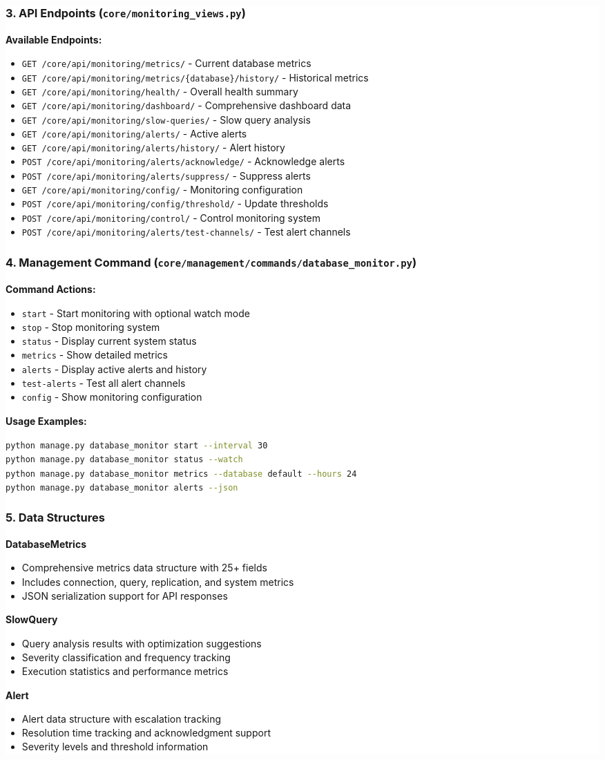### 3. API Endpoints (`core/monitoring_views.py`)

**Available Endpoints:**
- `GET /core/api/monitoring/metrics/` - Current database metrics
- `GET /core/api/monitoring/metrics/{database}/history/` - Historical metrics
- `GET /core/api/monitoring/health/` - Overall health summary
- `GET /core/api/monitoring/dashboard/` - Comprehensive dashboard data
- `GET /core/api/monitoring/slow-queries/` - Slow query analysis
- `GET /core/api/monitoring/alerts/` - Active alerts
- `GET /core/api/monitoring/alerts/history/` - Alert history
- `POST /core/api/monitoring/alerts/acknowledge/` - Acknowledge alerts
- `POST /core/api/monitoring/alerts/suppress/` - Suppress alerts
- `GET /core/api/monitoring/config/` - Monitoring configuration
- `POST /core/api/monitoring/config/threshold/` - Update thresholds
- `POST /core/api/monitoring/control/` - Control monitoring system
- `POST /core/api/monitoring/alerts/test-channels/` - Test alert channels

### 4. Management Command (`core/management/commands/database_monitor.py`)

**Command Actions:**
- `start` - Start monitoring with optional watch mode
- `stop` - Stop monitoring system
- `status` - Display current system status
- `metrics` - Show detailed metrics
- `alerts` - Display active alerts and history
- `test-alerts` - Test all alert channels
- `config` - Show monitoring configuration

**Usage Examples:**
```bash
python manage.py database_monitor start --interval 30
python manage.py database_monitor status --watch
python manage.py database_monitor metrics --database default --hours 24
python manage.py database_monitor alerts --json
```

### 5. Data Structures

**DatabaseMetrics**
- Comprehensive metrics data structure with 25+ fields
- Includes connection, query, replication, and system metrics
- JSON serialization support for API responses

**SlowQuery**
- Query analysis results with optimization suggestions
- Severity classification and frequency tracking
- Execution statistics and performance metrics

**Alert**
- Alert data structure with escalation tracking
- Resolution time tracking and acknowledgment support
- Severity levels and threshold information
